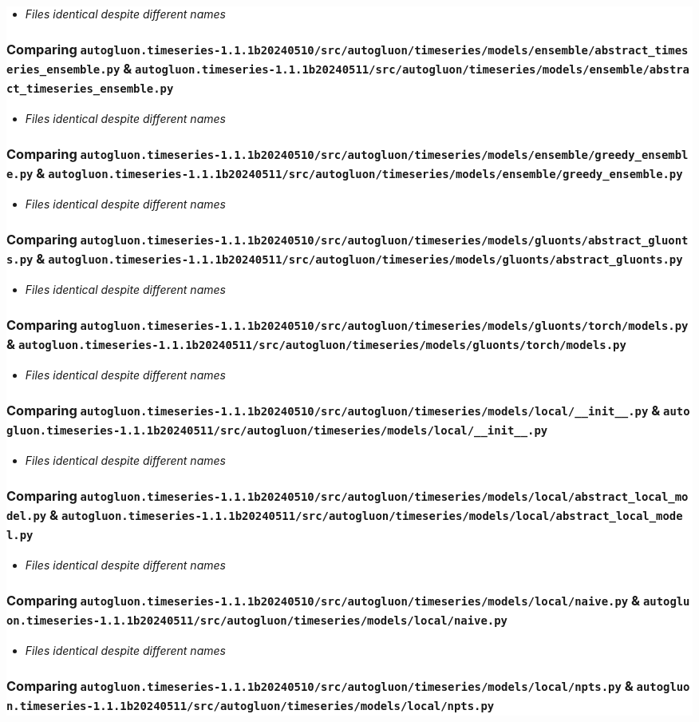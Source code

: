  * *Files identical despite different names*

### Comparing `autogluon.timeseries-1.1.1b20240510/src/autogluon/timeseries/models/ensemble/abstract_timeseries_ensemble.py` & `autogluon.timeseries-1.1.1b20240511/src/autogluon/timeseries/models/ensemble/abstract_timeseries_ensemble.py`

 * *Files identical despite different names*

### Comparing `autogluon.timeseries-1.1.1b20240510/src/autogluon/timeseries/models/ensemble/greedy_ensemble.py` & `autogluon.timeseries-1.1.1b20240511/src/autogluon/timeseries/models/ensemble/greedy_ensemble.py`

 * *Files identical despite different names*

### Comparing `autogluon.timeseries-1.1.1b20240510/src/autogluon/timeseries/models/gluonts/abstract_gluonts.py` & `autogluon.timeseries-1.1.1b20240511/src/autogluon/timeseries/models/gluonts/abstract_gluonts.py`

 * *Files identical despite different names*

### Comparing `autogluon.timeseries-1.1.1b20240510/src/autogluon/timeseries/models/gluonts/torch/models.py` & `autogluon.timeseries-1.1.1b20240511/src/autogluon/timeseries/models/gluonts/torch/models.py`

 * *Files identical despite different names*

### Comparing `autogluon.timeseries-1.1.1b20240510/src/autogluon/timeseries/models/local/__init__.py` & `autogluon.timeseries-1.1.1b20240511/src/autogluon/timeseries/models/local/__init__.py`

 * *Files identical despite different names*

### Comparing `autogluon.timeseries-1.1.1b20240510/src/autogluon/timeseries/models/local/abstract_local_model.py` & `autogluon.timeseries-1.1.1b20240511/src/autogluon/timeseries/models/local/abstract_local_model.py`

 * *Files identical despite different names*

### Comparing `autogluon.timeseries-1.1.1b20240510/src/autogluon/timeseries/models/local/naive.py` & `autogluon.timeseries-1.1.1b20240511/src/autogluon/timeseries/models/local/naive.py`

 * *Files identical despite different names*

### Comparing `autogluon.timeseries-1.1.1b20240510/src/autogluon/timeseries/models/local/npts.py` & `autogluon.timeseries-1.1.1b20240511/src/autogluon/timeseries/models/local/npts.py`
